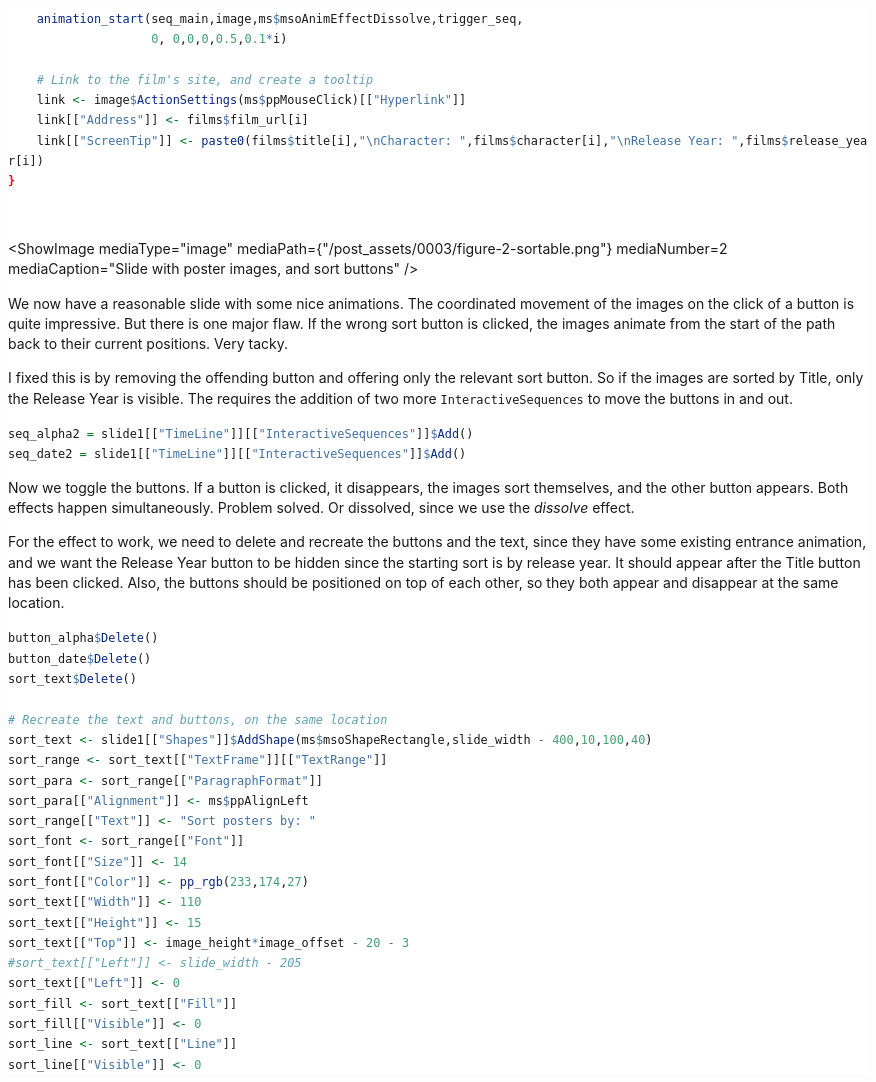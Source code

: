 ```r
    animation_start(seq_main,image,ms$msoAnimEffectDissolve,trigger_seq,
                    0, 0,0,0,0.5,0.1*i)

    # Link to the film's site, and create a tooltip
    link <- image$ActionSettings(ms$ppMouseClick)[["Hyperlink"]]
    link[["Address"]] <- films$film_url[i]
    link[["ScreenTip"]] <- paste0(films$title[i],"\nCharacter: ",films$character[i],"\nRelease Year: ",films$release_year[i])
}
```

<br/>

<ShowImage
mediaType="image"
mediaPath={"/post_assets/0003/figure-2-sortable.png"}
mediaNumber=2
mediaCaption="Slide with poster images, and sort buttons"
/>

We now have a reasonable slide with some nice animations. The coordinated movement of the images on the click of a button is quite impressive. But there is one major flaw. If the wrong sort button is clicked, the images animate from the start of the path back to their current positions. Very tacky.

I fixed this is by removing the offending button and offering only the relevant sort button. So if the images are sorted by <html-attr>Title</html-attr>, only the <html-attr>Release Year</html-attr> is visible. The requires the addition of two more `InteractiveSequences` to move the buttons in and out.

```r
seq_alpha2 = slide1[["TimeLine"]][["InteractiveSequences"]]$Add()
seq_date2 = slide1[["TimeLine"]][["InteractiveSequences"]]$Add()
```

Now we toggle the buttons. If a button is clicked, it disappears, the images sort themselves, and the other button appears. Both effects happen simultaneously. Problem solved. Or dissolved, since we use the _dissolve_ effect.

For the effect to work, we need to delete and recreate the buttons and the text, since they have some existing entrance animation, and we want the <html-attr>Release Year</html-attr> button to be hidden since the starting sort is by release year. It should appear after the <html-attr>Title</html-attr> button has been clicked. Also, the buttons should be positioned on top of each other, so they both appear and disappear at the same location.

```r
button_alpha$Delete()
button_date$Delete()
sort_text$Delete()

# Recreate the text and buttons, on the same location
sort_text <- slide1[["Shapes"]]$AddShape(ms$msoShapeRectangle,slide_width - 400,10,100,40)
sort_range <- sort_text[["TextFrame"]][["TextRange"]]
sort_para <- sort_range[["ParagraphFormat"]]
sort_para[["Alignment"]] <- ms$ppAlignLeft
sort_range[["Text"]] <- "Sort posters by: "
sort_font <- sort_range[["Font"]]
sort_font[["Size"]] <- 14
sort_font[["Color"]] <- pp_rgb(233,174,27)
sort_text[["Width"]] <- 110
sort_text[["Height"]] <- 15
sort_text[["Top"]] <- image_height*image_offset - 20 - 3
#sort_text[["Left"]] <- slide_width - 205
sort_text[["Left"]] <- 0
sort_fill <- sort_text[["Fill"]]
sort_fill[["Visible"]] <- 0
sort_line <- sort_text[["Line"]]
sort_line[["Visible"]] <- 0
```

[1]: /blog/2023-08-05-r-and-powerpoint-part-1/ 'R and PowerPoint - P1 - The Basics'
[2]: /blog/2023-08-30-r-and-powerpoint-part-2 'R and PowerPoint - P2 - Scraping Data'
[3]: https://github.com/asifsalam/r_and_powerpoint 'R and PowerPoint - Github'
[4]: https://raw.githubusercontent.com/asifsalam/r_and_powerpoint/main/output/P1-Basics.pptx 'P1-Basics.pptx'
[5]: https://raw.githubusercontent.com/asifsalam/r_and_powerpoint/main/output/P3-A-Basic-Slide-Step-by-Step.pptx 'P3-A-Basic-Slide-Step-by-Step.pptx'
[6]: https://raw.githubusercontent.com/asifsalam/r_and_powerpoint/main/output/P3-B-Complete-Slide.pptx 'P3-B-Complete-Slide.pptx'
[7]: https://learn.microsoft.com/en-us/office/vba/api/powerpoint.slide 'Slide Object'
[8]: https://msdn.microsoft.com/EN-US/library/office/ff744153(v=office.15).aspx 'Property enumerations'
[9]: https://raw.githubusercontent.com/asifsalam/r_and_powerpoint/main/P1-The-Basics.R 'Part 1 - The Basics'
[10]: https://raw.githubusercontent.com/asifsalam/r_and_powerpoint/main/P2-Scraping-Data.R 'Part 2 - Scraping Data'
[11]: https://raw.githubusercontent.com/asifsalam/r_and_powerpoint/main/P3-A-Basic-Slide-Step-By-Step.R 'Part 3A - Basic Slide - Step by Step'
[12]: https://raw.githubusercontent.com/asifsalam/r_and_powerpoint/main/P3-B-Complete-Slide.R 'Part 3B - Complete Slide'
[13]: https://doi.org/10.1109/VL.1996.545307 'The eyes have it, by Ben Schneiderman'
[14]: http://www.imdb.org/ 'IMDB'
[15]: http://www.imdb.com/name/nm0000142/ 'Clint Eastwood'
[16]: https://www.tidyverse.org/ 'tidyverse'
[17]: https://rvest.tidyverse.org/ 'rvest'
[18]: https://stringr.tidyverse.org/ 'stringr'
[19]: https://dplyr.tidyverse.org/ 'dplyr'
[20]: http://xxx 'R code for the bar chart'